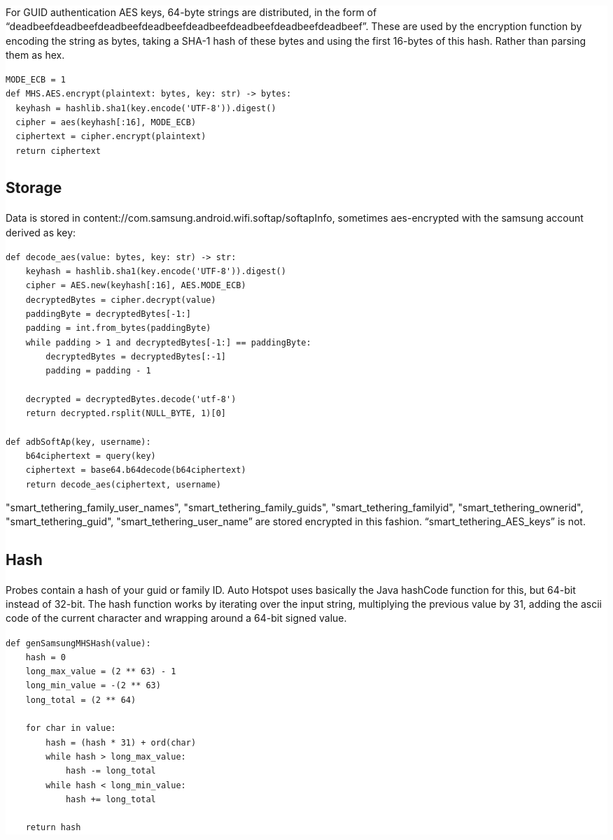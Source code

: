 For GUID authentication AES keys, 64-byte strings are distributed, in the form of “deadbeefdeadbeefdeadbeefdeadbeefdeadbeefdeadbeefdeadbeefdeadbeef”. These are used by the encryption function by encoding the string as bytes, taking a SHA-1 hash of these bytes and using the first 16-bytes of this hash. Rather than parsing them as hex.

```
MODE_ECB = 1
def MHS.AES.encrypt(plaintext: bytes, key: str) -> bytes:
  keyhash = hashlib.sha1(key.encode('UTF-8')).digest()
  cipher = aes(keyhash[:16], MODE_ECB)
  ciphertext = cipher.encrypt(plaintext)
  return ciphertext
```

## Storage

Data is stored in content://com.samsung.android.wifi.softap/softapInfo, sometimes aes-encrypted with the samsung account derived as key:

```
def decode_aes(value: bytes, key: str) -> str:
    keyhash = hashlib.sha1(key.encode('UTF-8')).digest()
    cipher = AES.new(keyhash[:16], AES.MODE_ECB)
    decryptedBytes = cipher.decrypt(value)
    paddingByte = decryptedBytes[-1:]
    padding = int.from_bytes(paddingByte)
    while padding > 1 and decryptedBytes[-1:] == paddingByte:
        decryptedBytes = decryptedBytes[:-1]
        padding = padding - 1

    decrypted = decryptedBytes.decode('utf-8')
    return decrypted.rsplit(NULL_BYTE, 1)[0]
    
def adbSoftAp(key, username):
    b64ciphertext = query(key)
    ciphertext = base64.b64decode(b64ciphertext)
    return decode_aes(ciphertext, username)
```

"smart_tethering_family_user_names", "smart_tethering_family_guids", "smart_tethering_familyid", "smart_tethering_ownerid", "smart_tethering_guid", "smart_tethering_user_name” are stored encrypted in this fashion. “smart_tethering_AES_keys” is not.

## Hash

Probes contain a hash of your guid or family ID. Auto Hotspot uses basically the Java hashCode function for this, but 64-bit instead of 32-bit.
The hash function works by iterating over the input string, multiplying the previous value by 31, adding the ascii code of the current character and wrapping around a 64-bit signed value.

```
def genSamsungMHSHash(value):
    hash = 0
    long_max_value = (2 ** 63) - 1
    long_min_value = -(2 ** 63)
    long_total = (2 ** 64)

    for char in value:
        hash = (hash * 31) + ord(char)
        while hash > long_max_value:
            hash -= long_total
        while hash < long_min_value:
            hash += long_total

    return hash
```
